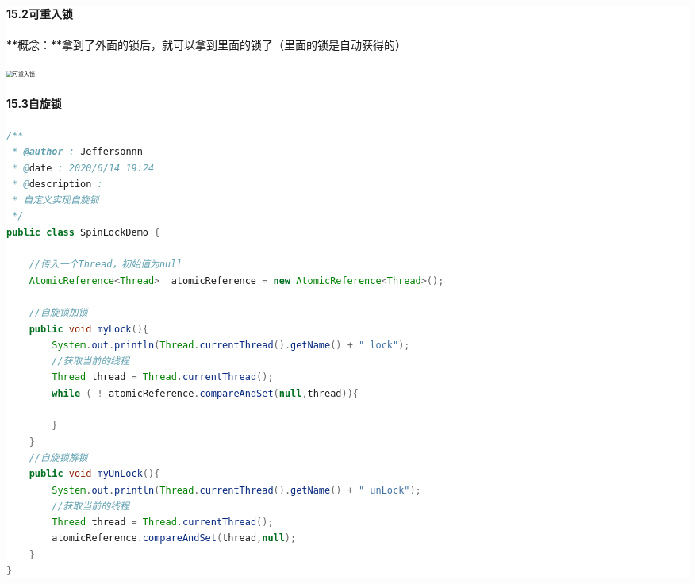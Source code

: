 #### 15.2可重入锁

​	**概念：**拿到了外面的锁后，就可以拿到里面的锁了（里面的锁是自动获得的）

​	<img src="https://i.loli.net/2020/06/14/46qgPeMGOlSoxdR.png" alt="可重入锁" style="zoom:50%;" />

#### 15.3自旋锁

```java
/**
 * @author : Jeffersonnn
 * @date : 2020/6/14 19:24
 * @description :
 * 自定义实现自旋锁
 */
public class SpinLockDemo {

    //传入一个Thread，初始值为null
    AtomicReference<Thread>  atomicReference = new AtomicReference<Thread>();

    //自旋锁加锁
    public void myLock(){
        System.out.println(Thread.currentThread().getName() + " lock");
        //获取当前的线程
        Thread thread = Thread.currentThread();
        while ( ! atomicReference.compareAndSet(null,thread)){

        }
    }
    //自旋锁解锁
    public void myUnLock(){
        System.out.println(Thread.currentThread().getName() + " unLock");
        //获取当前的线程
        Thread thread = Thread.currentThread();
        atomicReference.compareAndSet(thread,null);
    }
}
```